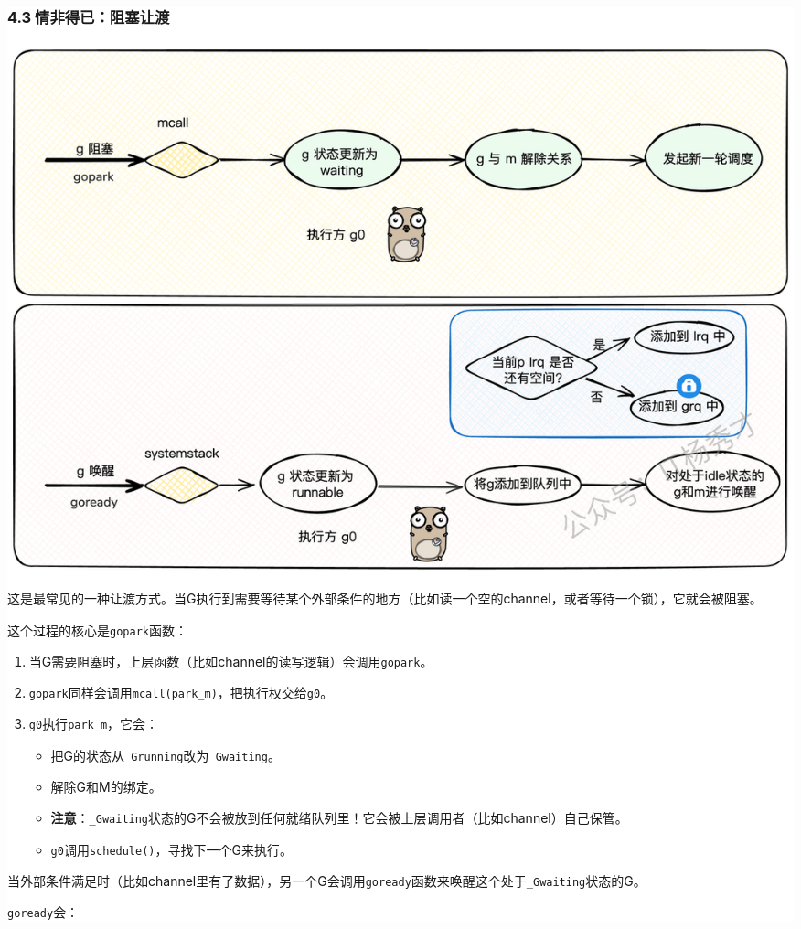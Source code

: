 
### **4.3 情非得已：阻塞让渡**

![](../../assets/img/go语言系列/gmp调度/阻塞让渡修改.png)

这是最常见的一种让渡方式。当G执行到需要等待某个外部条件的地方（比如读一个空的channel，或者等待一个锁），它就会被阻塞。

这个过程的核心是`gopark`函数：

1. 当G需要阻塞时，上层函数（比如channel的读写逻辑）会调用`gopark`。

2. `gopark`同样会调用`mcall(park_m)`，把执行权交给`g0`。

3. `g0`执行`park_m`，它会：

   * 把G的状态从`_Grunning`改为`_Gwaiting`。

   * 解除G和M的绑定。

   * **注意**：`_Gwaiting`状态的G不会被放到任何就绪队列里！它会被上层调用者（比如channel）自己保管。

   * `g0`调用`schedule()`，寻找下一个G来执行。

当外部条件满足时（比如channel里有了数据），另一个G会调用`goready`函数来唤醒这个处于`_Gwaiting`状态的G。

`goready`会：
